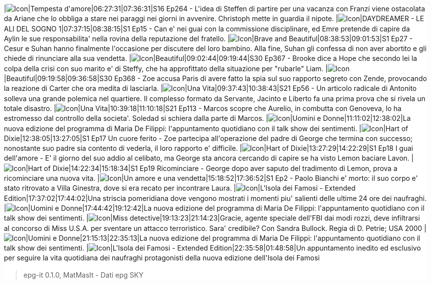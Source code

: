 |![Icon](https://guidatv.sky.it/uuid/df5c0f90-0788-4647-9fb4-bd441aac7f10/cover?md5ChecksumParam=b6a5bc312d5aa8ca9902b755b7c53716)|Tempesta d&#039;amore|06:27:31|07:36:31|S16 Ep264 - L&#039;idea di Steffen di partire per una vacanza con Franzi viene ostacolata da Ariane che lo obbliga a stare nei paraggi nei giorni in avvenire. Christoph mette in guardia il nipote.
|![Icon](https://guidatv.sky.it/uuid/1b53611d-e858-4fa1-abcd-af1e82372576/cover?md5ChecksumParam=4837b5225f9d875527e337b68506b130)|DAYDREAMER - LE ALI DEL SOGNO 1|07:37:15|08:38:15|S1 Ep15 - Can e&#039; nei guai con la commissione disciplinare, ed Emre pretende di capire da Aylin le sue responsabilita&#039; nella rovina della reputazione del fratello.
|![Icon](https://guidatv.sky.it/uuid/c77ea415-0751-43b8-83b7-5c043a87d9e9/cover?md5ChecksumParam=974116eba99e717e1f30a2574458714f)|Brave and Beautiful|08:38:53|09:01:53|S1 Ep27 - Cesur e Suhan hanno finalmente l&#039;occasione per discutere del loro bambino. Alla fine, Suhan gli confessa di non aver abortito e gli chiede di rinunciare alla sua vendetta.
|![Icon](https://guidatv.sky.it/uuid/185a66a7-6bdf-4533-9f57-b136c7c71884/cover?md5ChecksumParam=e2f8a3b5f9d6693427d104cd18060841)|Beautiful|09:02:44|09:19:44|S30 Ep367 - Brooke dice a Hope che secondo lei la colpa della crisi con suo marito e&#039; di Steffy, che ha approfittato della situazione per &quot;rubarle&quot; Liam.
|![Icon](https://guidatv.sky.it/uuid/d3be97c9-bfb1-466d-954d-5cbccc90c946/cover?md5ChecksumParam=e2f8a3b5f9d6693427d104cd18060841)|Beautiful|09:19:58|09:36:58|S30 Ep368 - Zoe accusa Paris di avere fatto la spia sul suo rapporto segreto con Zende, provocando la reazione di Carter che ora medita di lasciarla.
|![Icon](https://guidatv.sky.it/uuid/40828851-b7df-4adf-a5ec-08345f172e16/cover?md5ChecksumParam=a6239e2e35234d38e7e15cc8c90136fd)|Una Vita|09:37:43|10:38:43|S21 Ep56 - Un articolo radicale di Antonito solleva una grande polemica nel quartiere. Il complesso formato da Servante, Jacinto e Liberto fa una prima prova che si rivela un totale disastro.
|![Icon](https://guidatv.sky.it/uuid/intrattenimento_cover_oiOcEGjG-.png)|Una Vita|10:39:18|11:10:18|S21 Ep113 - Marcos scopre che Aurelio, in combutta con Genoveva, lo ha estromesso dal controllo della societa&#039;. Soledad si schiera dalla parte di Marcos.
|![Icon](https://guidatv.sky.it/uuid/34e8dc39-3c25-45ed-a5df-f040fefb70e6/cover?md5ChecksumParam=57e6835b11d3e9929c10e0551f7b6634)|Uomini e Donne|11:11:02|12:38:02|La nuova edizione del programma di Maria De Filippi: l&#039;appuntamento quotidiano con il talk show dei sentimenti.
|![Icon](https://guidatv.sky.it/uuid/196d6682-a41d-4c02-97ba-a01a142f8f69/cover?md5ChecksumParam=2169962981eec366e0abf849f906d63e)|Hart of Dixie|12:38:05|13:27:05|S1 Ep17 Un cuore ferito - Zoe partecipa all&#039;operazione del padre di George che termina con successo; nonostante suo padre sia contento di vederla, il loro rapporto e&#039; difficile.
|![Icon](https://guidatv.sky.it/uuid/511cffd1-f4eb-4aa2-8975-5a7b2763510c/cover?md5ChecksumParam=2169962981eec366e0abf849f906d63e)|Hart of Dixie|13:27:29|14:22:29|S1 Ep18 I guai dell&#039;amore - E&#039; il giorno del suo addio al celibato, ma George sta ancora cercando di capire se ha visto Lemon baciare Lavon.
|![Icon](https://guidatv.sky.it/uuid/a9e40e4b-1237-4b7d-9753-9d623f8eb53f/cover?md5ChecksumParam=2169962981eec366e0abf849f906d63e)|Hart of Dixie|14:22:34|15:18:34|S1 Ep19 Ricominciare - George dopo aver saputo del tradimento di Lemon, prova a ricominciare una nuova vita.
|![Icon](https://guidatv.sky.it/uuid/69b33102-8210-43d5-8dcd-9a01efaf2e53/cover?md5ChecksumParam=e06a71b2133e685fcc8346ef3371bac7)|Un amore e una vendetta|15:18:52|17:36:52|S1 Ep2 - Paolo Bianchi e&#039; morto: il suo corpo e&#039; stato ritrovato a Villa Ginestra, dove si era recato per incontrare Laura.
|![Icon](https://guidatv.sky.it/uuid/d98dcef8-fa8b-4661-acfd-f23ee9dc6268/cover?md5ChecksumParam=23885f197706d80b05ce36993f82b4a6)|L&#039;Isola dei Famosi - Extended Edition|17:37:02|17:44:02|Una striscia pomeridiana dove vengono mostrati i momenti piu&#039; salienti delle ultime 24 ore dei naufraghi.
|![Icon](https://guidatv.sky.it/uuid/ee656512-5216-4c93-87b9-4a266d2c08ad/cover?md5ChecksumParam=57e6835b11d3e9929c10e0551f7b6634)|Uomini e Donne|17:44:42|19:12:42|La nuova edizione del programma di Maria De Filippi: l&#039;appuntamento quotidiano con il talk show dei sentimenti.
|![Icon](https://guidatv.sky.it/uuid/a7cba37f-839f-47df-9004-de70169664d0/cover?md5ChecksumParam=17c4e9d4f372a1ecef003e4cf7767bdc)|Miss detective|19:13:23|21:14:23|Gracie, agente speciale dell&#039;FBI dai modi rozzi, deve infiltrarsi al concorso di Miss U.S.A. per sventare un attacco terroristico. Sara&#039; credibile? Con Sandra Bullock. Regia di D. Petrie; USA 2000
|![Icon](https://guidatv.sky.it/uuid/ee656512-5216-4c93-87b9-4a266d2c08ad/cover?md5ChecksumParam=57e6835b11d3e9929c10e0551f7b6634)|Uomini e Donne|21:15:13|22:35:13|La nuova edizione del programma di Maria De Filippi: l&#039;appuntamento quotidiano con il talk show dei sentimenti.
|![Icon](https://guidatv.sky.it/uuid/ba900f3f-a74a-4143-993e-e72f70cf35c8/cover?md5ChecksumParam=280b62c0c3dca090fb492fc99cdde04a)|L&#039;Isola dei Famosi - Extended Edition|22:35:58|01:48:58|Un appuntamento inedito ed esclusivo per seguire la vita quotidiana dei naufraghi protagonisti della nuova edizione dell&#039;Isola dei Famosi



 > epg-it 0.1.0, MatMasIt - Dati epg SKY
